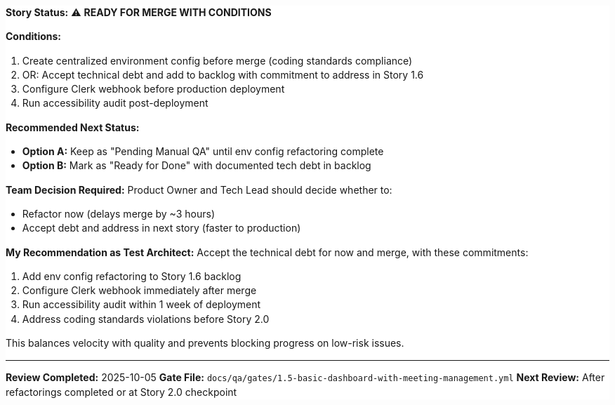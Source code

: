 **Story Status:** ⚠️ **READY FOR MERGE WITH CONDITIONS**

**Conditions:**
1. Create centralized environment config before merge (coding standards compliance)
2. OR: Accept technical debt and add to backlog with commitment to address in Story 1.6
3. Configure Clerk webhook before production deployment
4. Run accessibility audit post-deployment

**Recommended Next Status:**
- **Option A:** Keep as "Pending Manual QA" until env config refactoring complete
- **Option B:** Mark as "Ready for Done" with documented tech debt in backlog

**Team Decision Required:** Product Owner and Tech Lead should decide whether to:
- Refactor now (delays merge by ~3 hours)
- Accept debt and address in next story (faster to production)

**My Recommendation as Test Architect:**
Accept the technical debt for now and merge, with these commitments:
1. Add env config refactoring to Story 1.6 backlog
2. Configure Clerk webhook immediately after merge
3. Run accessibility audit within 1 week of deployment
4. Address coding standards violations before Story 2.0

This balances velocity with quality and prevents blocking progress on low-risk issues.

---

**Review Completed:** 2025-10-05
**Gate File:** `docs/qa/gates/1.5-basic-dashboard-with-meeting-management.yml`
**Next Review:** After refactorings completed or at Story 2.0 checkpoint